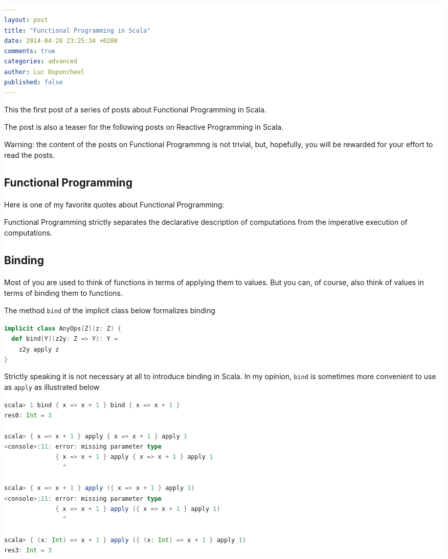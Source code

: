 ```yaml
---
layout: post
title: "Functional Programming in Scala"
date: 2014-04-28 23:25:34 +0200
comments: true
categories: advanced
author: Luc Duponcheel
published: false
---
```



This the first post of a series of posts about Functional Programming in Scala.

The post is also a teaser for the following posts on Reactive Programming in Scala.

Warning: the content of the posts on Functional Programmng is not trivial, but,
hopefully, you will be rewarded for your effort to read the posts.

Functional Programming
----------------------

Here is one of my favorite quotes about Functional Programming: 

Functional Programming strictly separates
the declarative description of computations
from the imperative execution of computations.

Binding
-------

Most of you are used to think of functions in terms of applying them to values.
But you can, of course, also think of values in terms of binding them to functions.

The method `bind` of the implicit class below formalizes binding

``` scala
implicit class AnyOps[Z](z: Z) {
  def bind[Y](z2y: Z => Y): Y =
    z2y apply z
}
```

Strictly speaking it is not necessary at all to introduce binding in Scala.
In my opinion, `bind` is sometimes more convenient to use as `apply`
as illustrated below

``` scala
scala> 1 bind { x => x + 1 } bind { x => x + 1 }
res0: Int = 3

scala> { x => x + 1 } apply { x => x + 1 } apply 1
<console>:11: error: missing parameter type
              { x => x + 1 } apply { x => x + 1 } apply 1
                ^

scala> { x => x + 1 } apply ({ x => x + 1 } apply 1)
<console>:11: error: missing parameter type
              { x => x + 1 } apply ({ x => x + 1 } apply 1)
                ^

scala> { (x: Int) => x + 1 } apply ({ (x: Int) => x + 1 } apply 1)
res3: Int = 3
```
